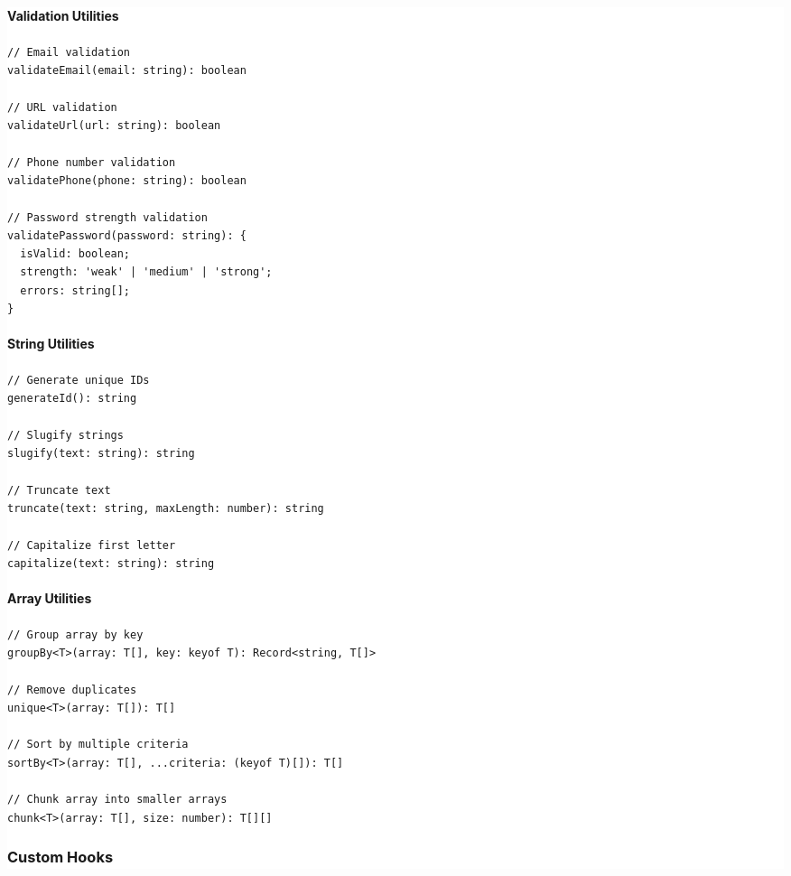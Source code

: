 #### Validation Utilities

```tsx
// Email validation
validateEmail(email: string): boolean

// URL validation
validateUrl(url: string): boolean

// Phone number validation
validatePhone(phone: string): boolean

// Password strength validation
validatePassword(password: string): {
  isValid: boolean;
  strength: 'weak' | 'medium' | 'strong';
  errors: string[];
}
```

#### String Utilities

```tsx
// Generate unique IDs
generateId(): string

// Slugify strings
slugify(text: string): string

// Truncate text
truncate(text: string, maxLength: number): string

// Capitalize first letter
capitalize(text: string): string
```

#### Array Utilities

```tsx
// Group array by key
groupBy<T>(array: T[], key: keyof T): Record<string, T[]>

// Remove duplicates
unique<T>(array: T[]): T[]

// Sort by multiple criteria
sortBy<T>(array: T[], ...criteria: (keyof T)[]): T[]

// Chunk array into smaller arrays
chunk<T>(array: T[], size: number): T[][]
```

### Custom Hooks
